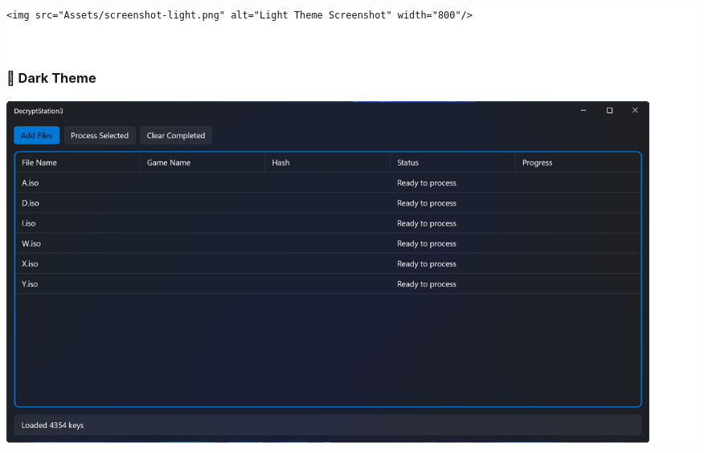     <img src="Assets/screenshot-light.png" alt="Light Theme Screenshot" width="800"/>
  </div>
  <br/>
  <div>
    <h3>🌙 Dark Theme</h3>
    <img src="Assets/screenshot-dark.png" alt="Dark Theme Screenshot" width="800"/>
  </div>
</div>
